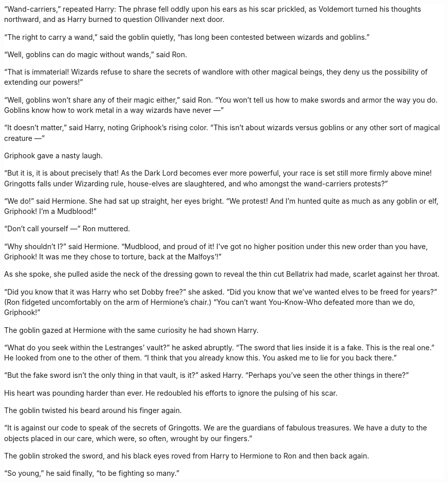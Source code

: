 “Wand-carriers,” repeated Harry: The phrase fell oddly upon his ears as his scar prickled, as Voldemort turned his thoughts northward, and as Harry burned to question Ollivander next door. 

“The right to carry a wand,” said the goblin quietly, “has long been contested between wizards and goblins.” 

“Well, goblins can do magic without wands,” said Ron. 

“That is immaterial! Wizards refuse to share the secrets of wandlore with other magical beings, they deny us the possibility of extending our powers!” 

“Well, goblins won’t share any of their magic either,” said Ron. “You won’t tell us how to make swords and armor the way you do. Goblins know how to work metal in a way wizards have never —” 

“It doesn’t matter,” said Harry, noting Griphook’s rising color. “This isn’t about wizards versus goblins or any other sort of magical creature —” 

Griphook gave a nasty laugh. 

“But it is, it is about precisely that! As the Dark Lord becomes ever more powerful, your race is set still more firmly above mine! Gringotts falls under Wizarding rule, house-elves are slaughtered, and who amongst the wand-carriers protests?” 

“We do!” said Hermione. She had sat up straight, her eyes bright. “We protest! And I’m hunted quite as much as any goblin or elf, Griphook! I’m a Mudblood!” 

“Don’t call yourself —” Ron muttered. 

“Why shouldn’t I?” said Hermione. “Mudblood, and proud of it! I’ve got no higher position under this new order than you have, Griphook! It was me they chose to torture, back at the Malfoys’!” 

As she spoke, she pulled aside the neck of the dressing gown to reveal the thin cut Bellatrix had made, scarlet against her throat. 

“Did you know that it was Harry who set Dobby free?” she asked. “Did you know that we’ve wanted elves to be freed for years?” (Ron fidgeted uncomfortably on the arm of Hermione’s chair.) “You can’t want You-Know-Who defeated more than we do, Griphook!” 

The goblin gazed at Hermione with the same curiosity he had shown Harry. 

“What do you seek within the Lestranges’ vault?” he asked abruptly. “The sword that lies inside it is a fake. This is the real one.” He looked from one to the other of them. “I think that you already know this. You asked me to lie for you back there.” 

“But the fake sword isn’t the only thing in that vault, is it?” asked Harry. “Perhaps you’ve seen the other things in there?” 

His heart was pounding harder than ever. He redoubled his efforts to ignore the pulsing of his scar. 

The goblin twisted his beard around his finger again. 

“It is against our code to speak of the secrets of Gringotts. We are the guardians of fabulous treasures. We have a duty to the objects placed in our care, which were, so often, wrought by our fingers.” 

The goblin stroked the sword, and his black eyes roved from Harry to Hermione to Ron and then back again. 

“So young,” he said finally, “to be fighting so many.” 
